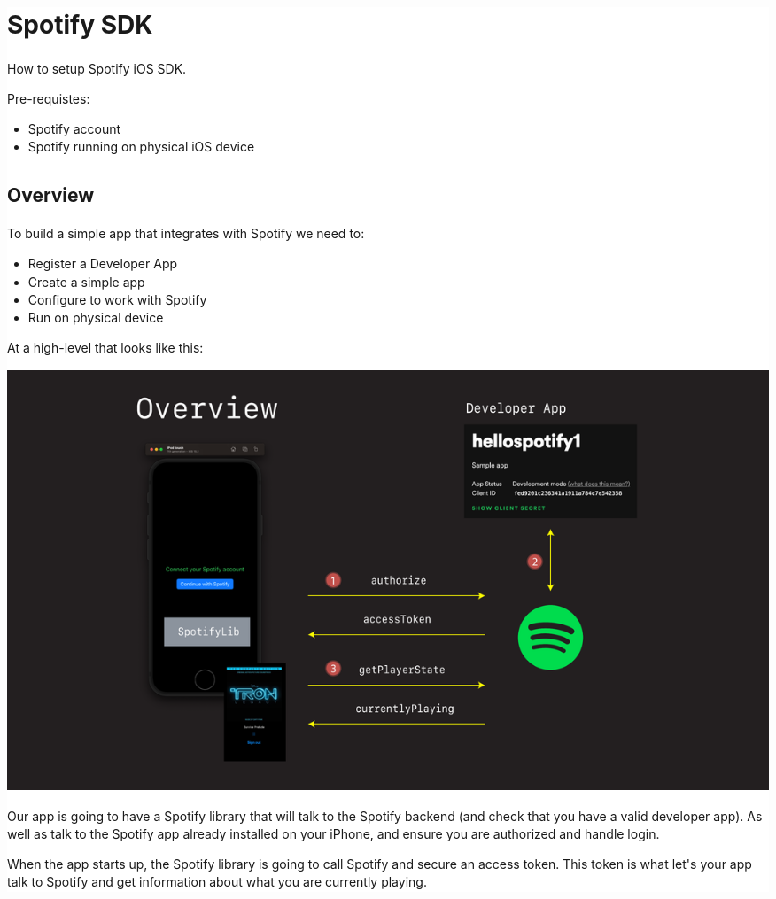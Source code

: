 # Spotify SDK

How to setup Spotify iOS SDK.

Pre-requistes:

- Spotify account
- Spotify running on physical iOS device


## Overview

To build a simple app that integrates with Spotify we need to:

- Register a Developer App
- Create a simple app
- Configure to work with Spotify
- Run on physical device

At a high-level that looks like this:

![](images/0.png)

Our app is going to have a Spotify library that will talk to the Spotify backend (and check that you have a valid developer app). As well as talk to the Spotify app already installed on your iPhone, and ensure you are authorized and handle login.

When the app starts up, the Spotify library is going to call Spotify and secure an access token. This token is what let's your app talk to Spotify and get information about what you are currently playing.
